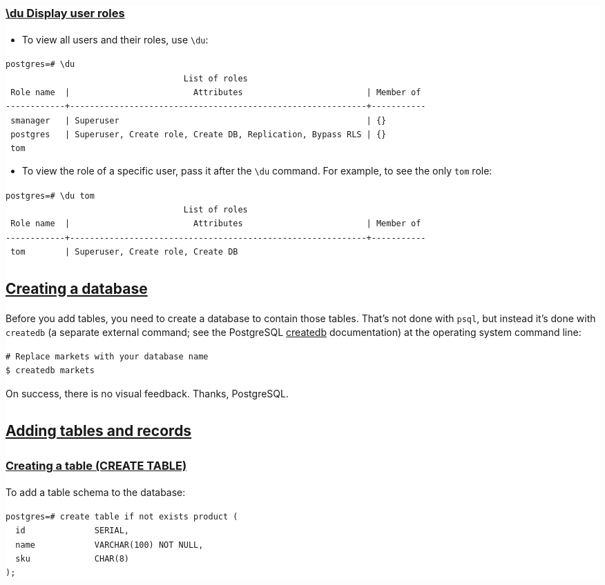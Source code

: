 ### [\\du Display user roles](https://tomcam.github.io/postgres/#du-display-user-roles)

- To view all users and their roles, use `\du`:

```txt
postgres=# \du
                                    List of roles
 Role name  |                         Attributes                         | Member of
------------+------------------------------------------------------------+-----------
 smanager   | Superuser                                                  | {}
 postgres   | Superuser, Create role, Create DB, Replication, Bypass RLS | {}
 tom
```

- To view the role of a specific user, pass it after the `\du` command. For example, to see the only `tom` role:

```txt
postgres=# \du tom
                                    List of roles
 Role name  |                         Attributes                         | Member of
------------+------------------------------------------------------------+-----------
 tom        | Superuser, Create role, Create DB
```

## [Creating a database](https://tomcam.github.io/postgres/#creating-a-database)

Before you add tables, you need to create a database to contain those tables. That’s not done with `psql`, but instead it’s done with `createdb` (a separate external command; see the PostgreSQL [createdb](https://www.postgresql.org/docs/current/app-createdb.html) documentation) at the operating system command line:

```
# Replace markets with your database name
$ createdb markets
```

On success, there is no visual feedback. Thanks, PostgreSQL.

## [Adding tables and records](https://tomcam.github.io/postgres/#adding-tables-and-records)

### [Creating a table (CREATE TABLE)](https://tomcam.github.io/postgres/#creating-a-table-create-table)

To add a table schema to the database:

```
postgres=# create table if not exists product (
  id              SERIAL,
  name            VARCHAR(100) NOT NULL,
  sku             CHAR(8)
);
```
